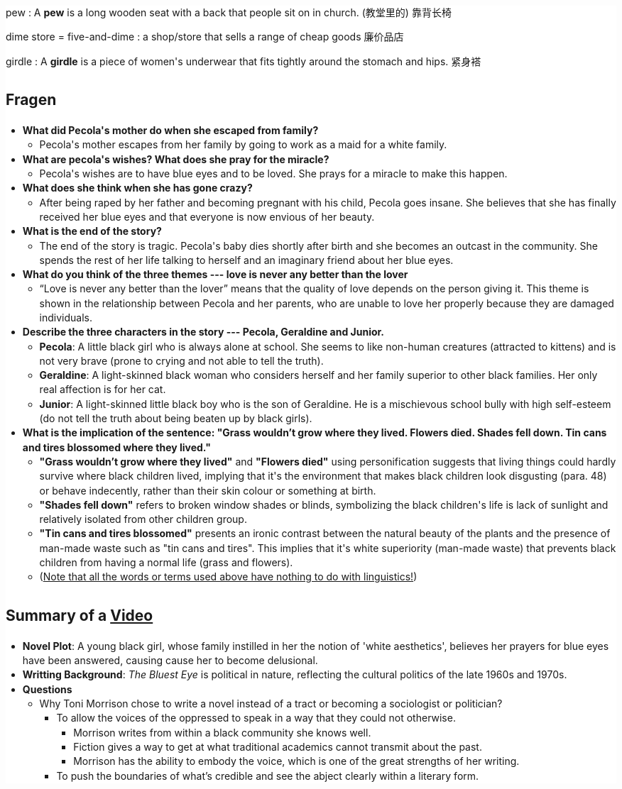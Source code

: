 pew
: A __pew__ is a long wooden seat with a back that people sit on in church. (教堂里的) 靠背长椅

dime store = five-and-dime
: a shop/store that sells a range of cheap goods 廉价品店

girdle
: A __girdle__ is a piece of women's underwear that fits tightly around the stomach and hips. 紧身褡

## Fragen

- **What did Pecola's mother do when she escaped from family?**
  - Pecola's mother escapes from her family by going to work as a maid for a white family.
- **What are pecola's wishes? What does she pray for the miracle?**
  - Pecola's wishes are to have blue eyes and to be loved. She prays for a miracle to make this happen.
- **What does she think when she has gone crazy?**
  - After being raped by her father and becoming pregnant with his child, Pecola goes insane. She believes that she has finally received her blue eyes and that everyone is now envious of her beauty.
- **What is the end of the story?**
  - The end of the story is tragic. Pecola's baby dies shortly after birth and she becomes an outcast in the community. She spends the rest of her life talking to herself and an imaginary friend about her blue eyes.
- **What do you think of the three themes --- love is never any better than the lover**
  - “Love is never any better than the lover” means that the quality of love depends on the person giving it. This theme is shown in the relationship between Pecola and her parents, who are unable to love her properly because they are damaged individuals.
- **Describe the three characters in the story --- Pecola, Geraldine and Junior.**
  - __Pecola__: A little black girl who is always alone at school. She seems to like non-human creatures (attracted to kittens) and is not very brave (prone to crying and not able to tell the truth).
  - __Geraldine__: A light-skinned black woman who considers herself and her family superior to other black families. Her only real affection is for her cat.
  - __Junior__: A light-skinned little black boy who is the son of Geraldine. He is a mischievous school bully with high self-esteem (do not tell the truth about being beaten up by black girls).
- **What is the implication of the sentence: "Grass wouldn’t grow where they lived. Flowers died. Shades fell down. Tin cans and tires blossomed where they lived."**
  - __"Grass wouldn’t grow where they lived"__ and __"Flowers died"__ using personification suggests that living things could hardly survive where black children lived, implying that it's the environment that makes black children look disgusting (para. 48) or behave indecently, rather than their skin colour or something at birth.
  - __"Shades fell down"__ refers to broken window shades or blinds, symbolizing the black children's life is lack of sunlight and relatively isolated from other children group.
  - __"Tin cans and tires blossomed"__ presents an ironic contrast between the natural beauty of the plants and the presence of man-made waste such as "tin cans and tires". This implies that it's white superiority (man-made waste) that prevents black children from having a normal life (grass and flowers).
  - (<u>Note that all the words or terms used above have nothing to do with linguistics!</u>)

## Summary of a [Video](https://v.youku.com/v_show/id_XNTEyMjk4MigxNg==.html)

- __Novel Plot__: A young black girl, whose family instilled in her the notion of 'white aesthetics', believes her prayers for blue eyes have been answered, causing cause her to become delusional.
- __Writting Background__: _The Bluest Eye_ is political in nature, reflecting the cultural politics of the late 1960s and 1970s.
- __Questions__
  - Why Toni Morrison chose to write a novel instead of a tract or becoming a sociologist or politician?
    - To allow the voices of the oppressed to speak in a way that they could not otherwise.
      - Morrison writes from within a black community she knows well.
      - Fiction gives a way to get at what traditional academics cannot transmit about the past.
      - Morrison has the ability to embody the voice, which is one of the great strengths of her writing.
    - To push the boundaries of what’s credible and see the abject clearly within a literary form.